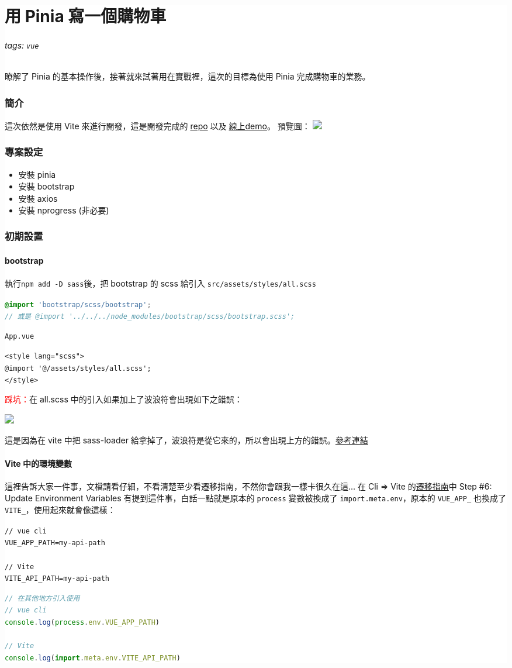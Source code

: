 # 用 Pinia 寫一個購物車

###### tags: `vue`

瞭解了 Pinia 的基本操作後，接著就來試著用在實戰裡，這次的目標為使用 Pinia 完成購物車的業務。


### 簡介
這次依然是使用 Vite 來進行開發，這是開發完成的 [repo](https://github.com/SheepNDW/vue3-pinia-shopping-cart) 以及 [線上demo](https://sheepndw.github.io/vue3-pinia-shopping-cart/#/)。
預覽圖：
![](https://i.imgur.com/QR2czwr.png)

### 專案設定
* 安裝 pinia
* 安裝 bootstrap
* 安裝 axios
* 安裝 nprogress (非必要)

### 初期設置

#### bootstrap
執行`npm add -D sass`後，把 bootstrap 的 scss 給引入
`src/assets/styles/all.scss`
```scss
@import 'bootstrap/scss/bootstrap';
// 或是 @import '../../../node_modules/bootstrap/scss/bootstrap.scss';
```
`App.vue`
```vue
<style lang="scss">
@import '@/assets/styles/all.scss';
</style>
```
<font v-pre color="red">踩坑：</font>在 all.scss 中的引入如果加上了波浪符會出現如下之錯誤：

![](https://i.imgur.com/hjqXk2N.png)

這是因為在 vite 中把 sass-loader 給拿掉了，波浪符是從它來的，所以會出現上方的錯誤。[參考連結](https://stackoverflow.com/questions/37106230/node-sass-does-not-understand-tilde)

#### Vite 中的環境變數

這裡告訴大家一件事，文檔請看仔細，不看清楚至少看遷移指南，不然你會跟我一樣卡很久在這...
在 Cli => Vite 的[遷移指南](https://vueschool.io/articles/vuejs-tutorials/how-to-migrate-from-vue-cli-to-vite/)中 Step #6: Update Environment Variables 有提到這件事，白話一點就是原本的 `process` 變數被換成了 `import.meta.env`，原本的 `VUE_APP_` 也換成了 `VITE_`，使用起來就會像這樣：
```
// vue cli
VUE_APP_PATH=my-api-path

// Vite
VITE_API_PATH=my-api-path
```
```javascript
// 在其他地方引入使用
// vue cli
console.log(process.env.VUE_APP_PATH)

// Vite
console.log(import.meta.env.VITE_API_PATH)
```
